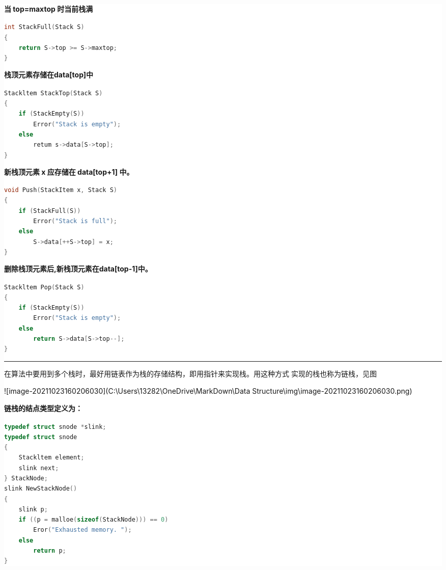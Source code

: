 **当 top=maxtop  时当前栈满**

```c
int StackFull(Stack S)
{
    return S->top >= S->maxtop;
}
```

**栈顶元素存储在data[top]中**

```c
Stackltem StackTop(Stack S)
{
    if (StackEmpty(S))
        Error("Stack is empty");
    else
        retum s->data[S->top];
}
```

**新栈顶元素 x 应存储在 data[top+1] 中。**

```c
void Push(StackItem x, Stack S)
{
    if (StackFull(S))
        Error("Stack is full");
    else
        S->data[++S->top] = x;
}
```

**删除栈顶元素后,新栈顶元素在data[top-1]中。**

```c
Stackltem Pop(Stack S)
{
    if (StackEmpty(S))
        Error("Stack is empty");
    else
        return S->data[S->top--];
}
```

---



在算法中要用到多个栈时，最好用链表作为栈的存储结构，即用指针来实现栈。用这种方式 实现的栈也称为链栈，见图

![image-20211023160206030](C:\Users\13282\OneDrive\MarkDown\Data Structure\img\image-20211023160206030.png)

**链栈的结点类型定义为：**

```c
typedef struct snode *slink;
typedef struct snode
{
    Stackltem element;
    slink next;
} StackNode;
slink NewStackNode()
{
    slink p;
    if ((p = malloe(sizeof(StackNode))) == 0)
        Eror("Exhausted memory. ");
    else
        return p;
}
```